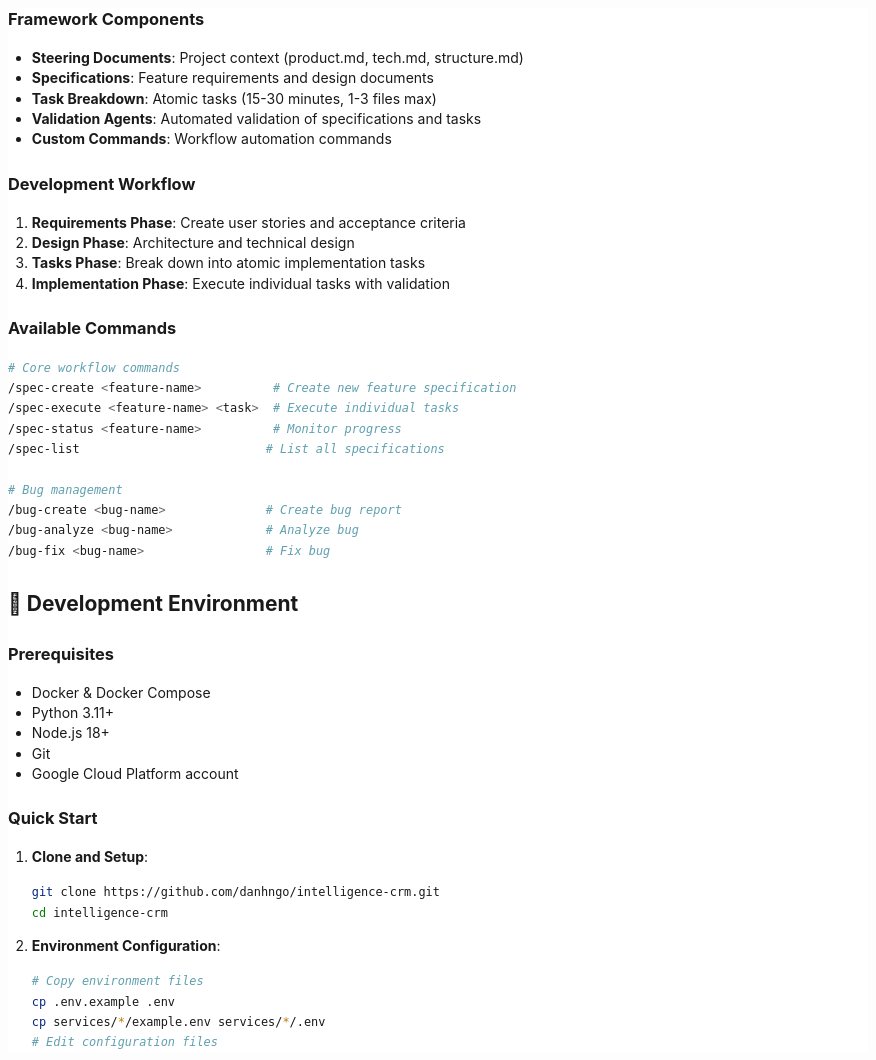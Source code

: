 ### Framework Components
- **Steering Documents**: Project context (product.md, tech.md, structure.md)
- **Specifications**: Feature requirements and design documents
- **Task Breakdown**: Atomic tasks (15-30 minutes, 1-3 files max)
- **Validation Agents**: Automated validation of specifications and tasks
- **Custom Commands**: Workflow automation commands

### Development Workflow
1. **Requirements Phase**: Create user stories and acceptance criteria
2. **Design Phase**: Architecture and technical design
3. **Tasks Phase**: Break down into atomic implementation tasks
4. **Implementation Phase**: Execute individual tasks with validation

### Available Commands
```bash
# Core workflow commands
/spec-create <feature-name>          # Create new feature specification
/spec-execute <feature-name> <task>  # Execute individual tasks
/spec-status <feature-name>          # Monitor progress
/spec-list                          # List all specifications

# Bug management
/bug-create <bug-name>              # Create bug report
/bug-analyze <bug-name>             # Analyze bug
/bug-fix <bug-name>                 # Fix bug
```

## 🔧 Development Environment

### Prerequisites
- Docker & Docker Compose
- Python 3.11+
- Node.js 18+
- Git
- Google Cloud Platform account

### Quick Start
1. **Clone and Setup**:
   ```bash
   git clone https://github.com/danhngo/intelligence-crm.git
   cd intelligence-crm
   ```

2. **Environment Configuration**:
   ```bash
   # Copy environment files
   cp .env.example .env
   cp services/*/example.env services/*/.env
   # Edit configuration files
   ```
